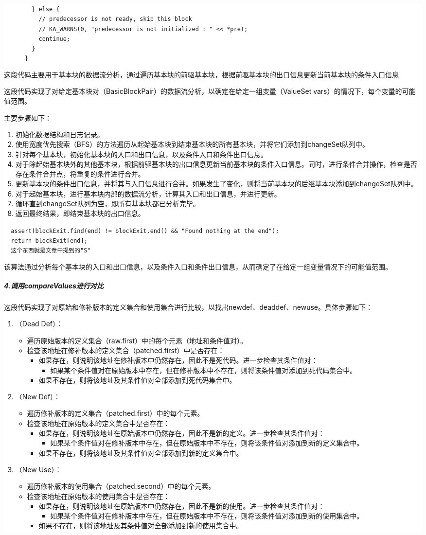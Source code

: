 ```
        } else {
          // predecessor is not ready, skip this block
          // KA_WARNS(0, "predecessor is not initialized : " << *pre);
          continue;
        }
      }
```



这段代码主要用于基本块的数据流分析，通过遍历基本块的前驱基本块，根据前驱基本块的出口信息更新当前基本块的条件入口信息

这段代码实现了对给定基本块对（BasicBlockPair）的数据流分析，以确定在给定一组变量（ValueSet vars）的情况下，每个变量的可能值范围。



主要步骤如下：

1. 初始化数据结构和日志记录。
2. 使用宽度优先搜索（BFS）的方法遍历从起始基本块到结束基本块的所有基本块，并将它们添加到changeSet队列中。
3. 针对每个基本块，初始化基本块的入口和出口信息，以及条件入口和条件出口信息。
4. 对于除起始基本块外的其他基本块，根据前驱基本块的出口信息更新当前基本块的条件入口信息。同时，进行条件合并操作，检查是否存在条件合并点，将重复的条件进行合并。
5. 更新基本块的条件出口信息，并将其与入口信息进行合并。如果发生了变化，则将当前基本块的后继基本块添加到changeSet队列中。
6. 对于起始基本块，进行基本块内部的数据流分析，计算其入口和出口信息，并进行更新。
7. 循环直到changeSet队列为空，即所有基本块都已分析完毕。
8. 返回最终结果，即结束基本块的出口信息。

```
  assert(blockExit.find(end) != blockExit.end() && "Found nothing at the end");
  return blockExit[end];
  这个东西就是文章中提到的"S"
```

该算法通过分析每个基本块的入口和出口信息，以及条件入口和条件出口信息，从而确定了在给定一组变量情况下的可能值范围。





##### 4.调用compareValues进行对比

这段代码实现了对原始和修补版本的定义集合和使用集合进行比较，以找出newdef、deaddef、newuse。具体步骤如下：

1. （Dead Def）：
   - 遍历原始版本的定义集合（raw.first）中的每个元素（地址和条件值对）。
   - 检查该地址在修补版本的定义集合（patched.first）中是否存在：
     - 如果存在，则说明该地址在修补版本中仍然存在，因此不是死代码。进一步检查其条件值对：
       - 如果某个条件值对在原始版本中存在，但在修补版本中不存在，则将该条件值对添加到死代码集合中。
     - 如果不存在，则将该地址及其条件值对全部添加到死代码集合中。

2. （New Def）：
   - 遍历修补版本的定义集合（patched.first）中的每个元素。
   - 检查该地址在原始版本的定义集合中是否存在：
     - 如果存在，则说明该地址在原始版本中仍然存在，因此不是新的定义。进一步检查其条件值对：
       - 如果某个条件值对在修补版本中存在，但在原始版本中不存在，则将该条件值对添加到新的定义集合中。
     - 如果不存在，则将该地址及其条件值对全部添加到新的定义集合中。

3. （New Use）：
   - 遍历修补版本的使用集合（patched.second）中的每个元素。
   - 检查该地址在原始版本的使用集合中是否存在：
     - 如果存在，则说明该地址在原始版本中仍然存在，因此不是新的使用。进一步检查其条件值对：
       - 如果某个条件值对在修补版本中存在，但在原始版本中不存在，则将该条件值对添加到新的使用集合中。
     - 如果不存在，则将该地址及其条件值对全部添加到新的使用集合中。
